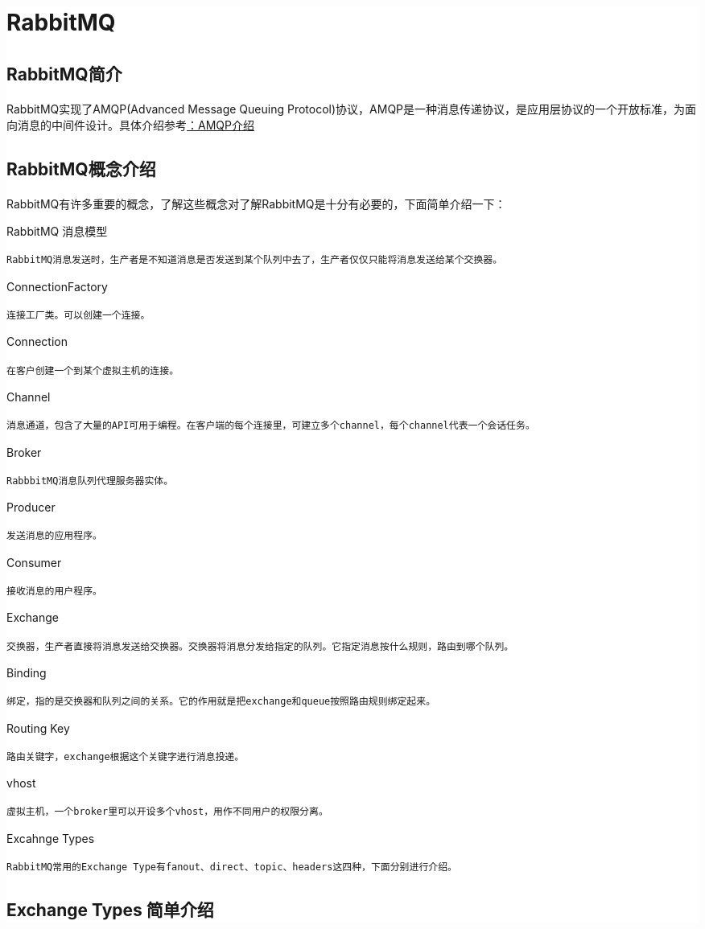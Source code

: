 # RabbitMQ

## RabbitMQ简介
RabbitMQ实现了AMQP(Advanced Message Queuing Protocol)协议，AMQP是一种消息传递协议，是应用层协议的一个开放标准，为面向消息的中间件设计。具体介绍参考[：AMQP介绍](http://www.rabbitmq.com/tutorials/amqp-concepts.html)

## RabbitMQ概念介绍
RabbitMQ有许多重要的概念，了解这些概念对了解RabbitMQ是十分有必要的，下面简单介绍一下：

RabbitMQ 消息模型

	RabbitMQ消息发送时，生产者是不知道消息是否发送到某个队列中去了，生产者仅仅只能将消息发送给某个交换器。

ConnectionFactory

	连接工厂类。可以创建一个连接。
Connection

	在客户创建一个到某个虚拟主机的连接。

Channel

	消息通道，包含了大量的API可用于编程。在客户端的每个连接里，可建立多个channel，每个channel代表一个会话任务。

Broker

	RabbbitMQ消息队列代理服务器实体。

Producer

	发送消息的应用程序。

Consumer

	接收消息的用户程序。

Exchange

	交换器，生产者直接将消息发送给交换器。交换器将消息分发给指定的队列。它指定消息按什么规则，路由到哪个队列。

Binding

	绑定，指的是交换器和队列之间的关系。它的作用就是把exchange和queue按照路由规则绑定起来。

Routing Key

	路由关键字，exchange根据这个关键字进行消息投递。

vhost

	虚拟主机，一个broker里可以开设多个vhost，用作不同用户的权限分离。

Excahnge Types

    RabbitMQ常用的Exchange Type有fanout、direct、topic、headers这四种，下面分别进行介绍。

## Exchange Types 简单介绍

